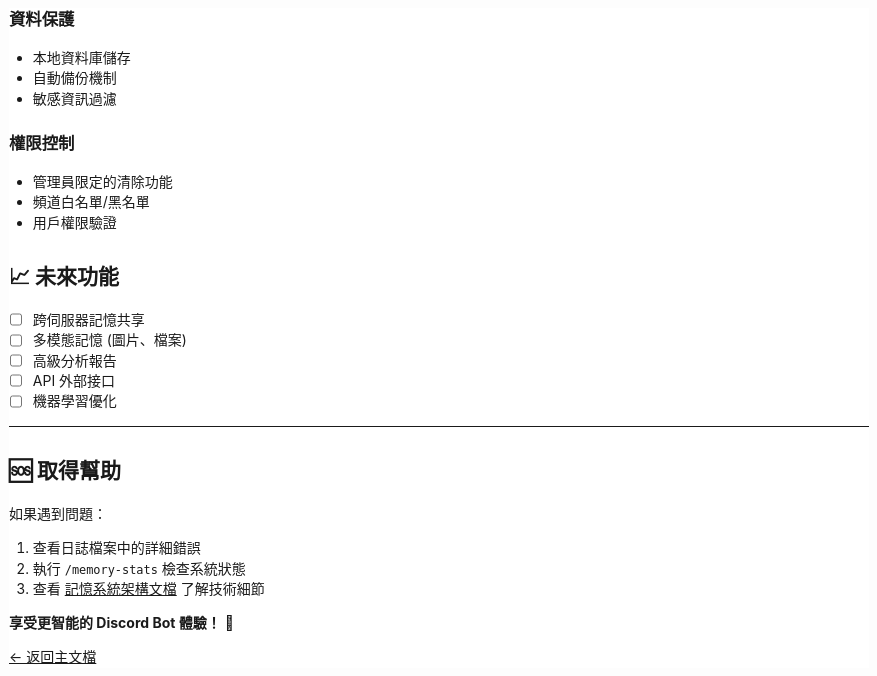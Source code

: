 ### 資料保護
- 本地資料庫儲存
- 自動備份機制
- 敏感資訊過濾

### 權限控制
- 管理員限定的清除功能
- 頻道白名單/黑名單
- 用戶權限驗證

## 📈 未來功能

- [ ] 跨伺服器記憶共享
- [ ] 多模態記憶 (圖片、檔案)
- [ ] 高級分析報告
- [ ] API 外部接口
- [ ] 機器學習優化

---

## 🆘 取得幫助

如果遇到問題：
1. 查看日誌檔案中的詳細錯誤
2. 執行 `/memory-stats` 檢查系統狀態
3. 查看 [記憶系統架構文檔](discord_bot_memory_system_architecture.md) 了解技術細節

**享受更智能的 Discord Bot 體驗！** 🎉

[← 返回主文檔](../README_zh-TW.md#記憶系統配置)